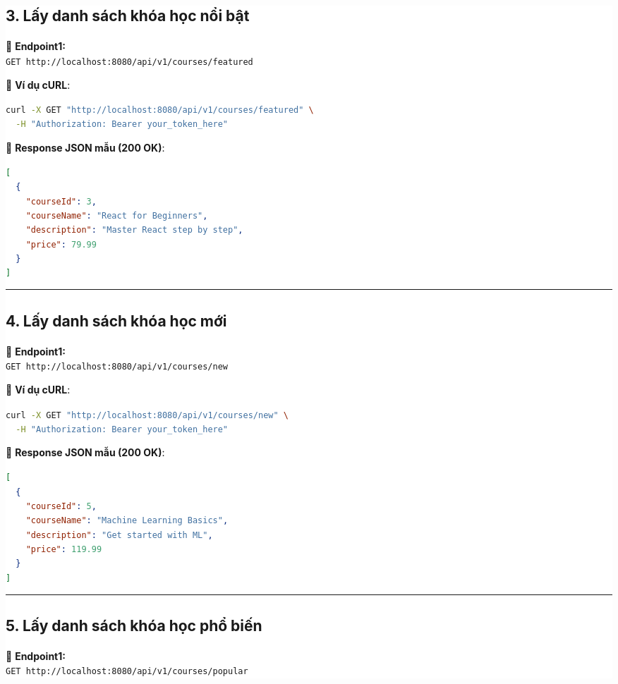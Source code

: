 
## **3. Lấy danh sách khóa học nổi bật**
📌 **Endpoint1:**  
`GET http://localhost:8080/api/v1/courses/featured`

📌 **Ví dụ cURL**:
```bash
curl -X GET "http://localhost:8080/api/v1/courses/featured" \
  -H "Authorization: Bearer your_token_here"
```

📌 **Response JSON mẫu (200 OK)**:
```json
[
  {
    "courseId": 3,
    "courseName": "React for Beginners",
    "description": "Master React step by step",
    "price": 79.99
  }
]
```

---

## **4. Lấy danh sách khóa học mới**
📌 **Endpoint1:**  
`GET http://localhost:8080/api/v1/courses/new`

📌 **Ví dụ cURL**:
```bash
curl -X GET "http://localhost:8080/api/v1/courses/new" \
  -H "Authorization: Bearer your_token_here"
```

📌 **Response JSON mẫu (200 OK)**:
```json
[
  {
    "courseId": 5,
    "courseName": "Machine Learning Basics",
    "description": "Get started with ML",
    "price": 119.99
  }
]
```

---

## **5. Lấy danh sách khóa học phổ biến**
📌 **Endpoint1:**  
`GET http://localhost:8080/api/v1/courses/popular`
